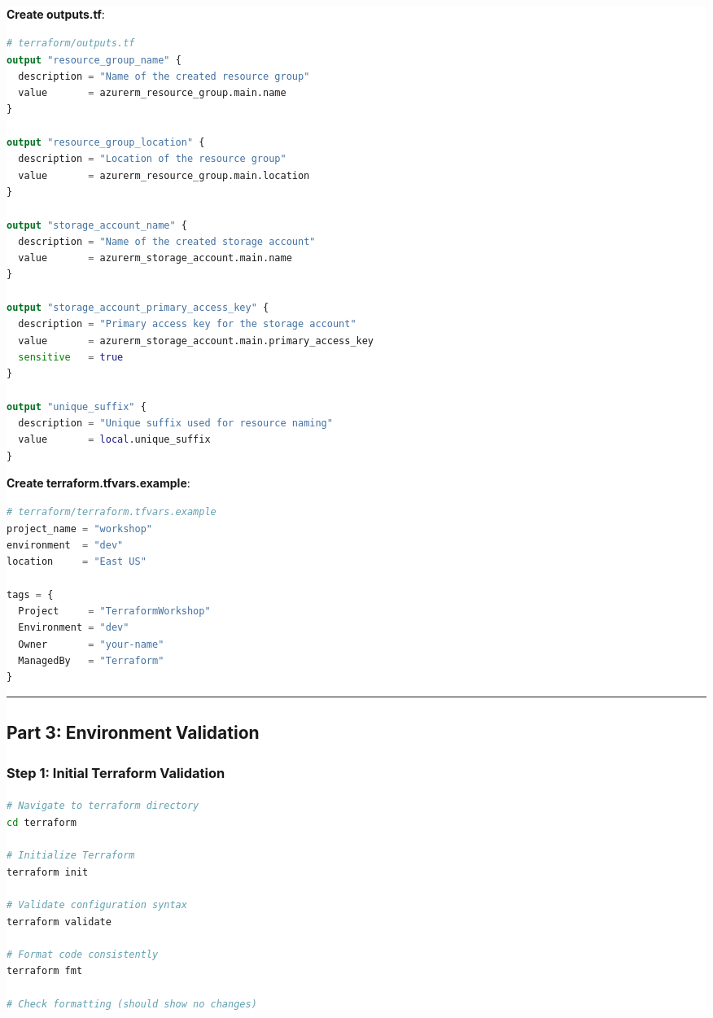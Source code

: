 **Create outputs.tf**:
```terraform
# terraform/outputs.tf
output "resource_group_name" {
  description = "Name of the created resource group"
  value       = azurerm_resource_group.main.name
}

output "resource_group_location" {
  description = "Location of the resource group"
  value       = azurerm_resource_group.main.location
}

output "storage_account_name" {
  description = "Name of the created storage account"
  value       = azurerm_storage_account.main.name
}

output "storage_account_primary_access_key" {
  description = "Primary access key for the storage account"
  value       = azurerm_storage_account.main.primary_access_key
  sensitive   = true
}

output "unique_suffix" {
  description = "Unique suffix used for resource naming"
  value       = local.unique_suffix
}
```

**Create terraform.tfvars.example**:
```terraform
# terraform/terraform.tfvars.example
project_name = "workshop"
environment  = "dev"
location     = "East US"

tags = {
  Project     = "TerraformWorkshop"
  Environment = "dev"
  Owner       = "your-name"
  ManagedBy   = "Terraform"
}
```

---

## Part 3: Environment Validation

### Step 1: Initial Terraform Validation

```bash
# Navigate to terraform directory
cd terraform

# Initialize Terraform
terraform init

# Validate configuration syntax
terraform validate

# Format code consistently
terraform fmt

# Check formatting (should show no changes)
```